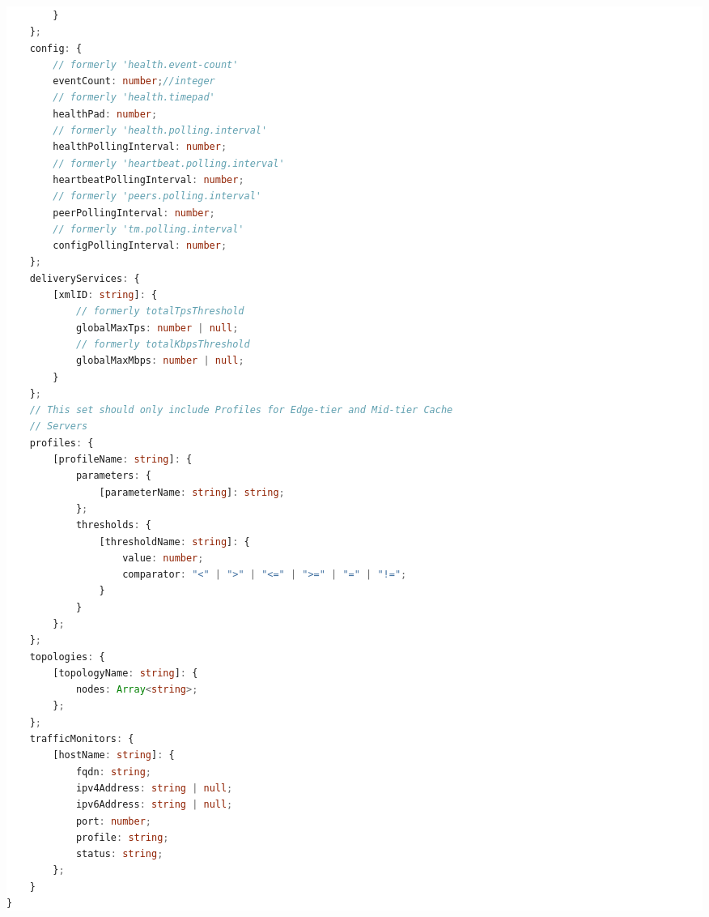 ```typescript
		}
	};
	config: {
		// formerly 'health.event-count'
		eventCount: number;//integer
		// formerly 'health.timepad'
		healthPad: number;
		// formerly 'health.polling.interval'
		healthPollingInterval: number;
		// formerly 'heartbeat.polling.interval'
		heartbeatPollingInterval: number;
		// formerly 'peers.polling.interval'
		peerPollingInterval: number;
		// formerly 'tm.polling.interval'
		configPollingInterval: number;
	};
	deliveryServices: {
		[xmlID: string]: {
			// formerly totalTpsThreshold
			globalMaxTps: number | null;
			// formerly totalKbpsThreshold
			globalMaxMbps: number | null;
		}
	};
	// This set should only include Profiles for Edge-tier and Mid-tier Cache
	// Servers
	profiles: {
		[profileName: string]: {
			parameters: {
				[parameterName: string]: string;
			};
			thresholds: {
				[thresholdName: string]: {
					value: number;
					comparator: "<" | ">" | "<=" | ">=" | "=" | "!=";
				}
			}
		};
	};
	topologies: {
		[topologyName: string]: {
			nodes: Array<string>;
		};
	};
	trafficMonitors: {
		[hostName: string]: {
			fqdn: string;
			ipv4Address: string | null;
			ipv6Address: string | null;
			port: number;
			profile: string;
			status: string;
		};
	}
}
```

